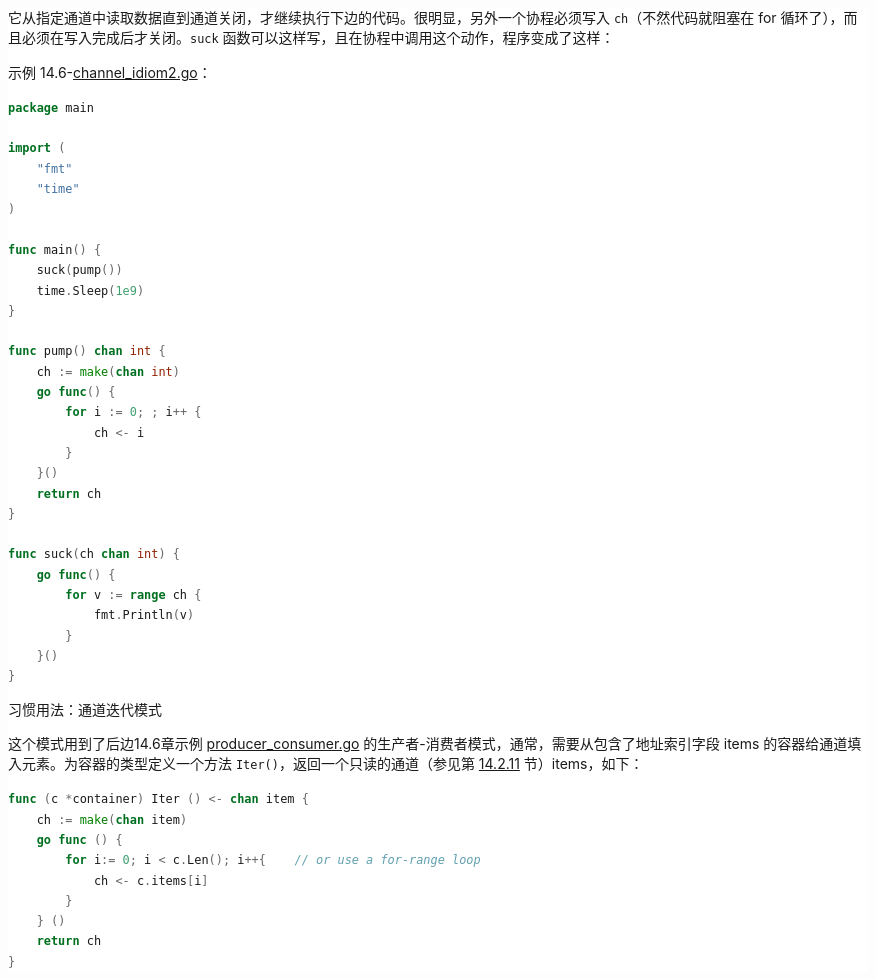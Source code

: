 它从指定通道中读取数据直到通道关闭，才继续执行下边的代码。很明显，另外一个协程必须写入 `ch`（不然代码就阻塞在 for 循环了），而且必须在写入完成后才关闭。`suck` 函数可以这样写，且在协程中调用这个动作，程序变成了这样：

示例 14.6-[channel_idiom2.go](examples/chapter_14/channel_idiom2.go)：

```go
package main

import (
	"fmt"
	"time"
)

func main() {
	suck(pump())
	time.Sleep(1e9)
}

func pump() chan int {
	ch := make(chan int)
	go func() {
		for i := 0; ; i++ {
			ch <- i
		}
	}()
	return ch
}

func suck(ch chan int) {
	go func() {
		for v := range ch {
			fmt.Println(v)
		}
	}()
}
```

习惯用法：通道迭代模式

这个模式用到了后边14.6章示例 [producer_consumer.go](exercises/chapter_14/producer_consumer.go) 的生产者-消费者模式，通常，需要从包含了地址索引字段 items 的容器给通道填入元素。为容器的类型定义一个方法 `Iter()`，返回一个只读的通道（参见第 [14.2.11](14.2.md#14211-通道的方向) 节）items，如下：

```go
func (c *container) Iter () <- chan item {
	ch := make(chan item)
	go func () {
		for i:= 0; i < c.Len(); i++{	// or use a for-range loop
			ch <- c.items[i]
		}
	} ()
	return ch
}
```
